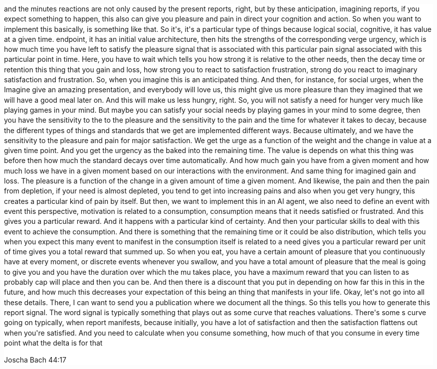 and the minutes reactions are not only caused by the present reports, right, but by these anticipation, imagining reports, if you expect something to happen, this also can give you pleasure and pain in direct your cognition and action. So when you want to implement this basically, is something like that. So it's, it's a particular type of things because logical social, cognitive, it has value at a given time. endpoint, it has an initial value architecture, then hits the strengths of the corresponding verge urgency, which is how much time you have left to satisfy the pleasure signal that is associated with this particular pain signal associated with this particular point in time. Here, you have to wait which tells you how strong it is relative to the other needs, then the decay time or retention this thing that you gain and loss, how strong you to react to satisfaction frustration, strong do you react to imaginary satisfaction and frustration. So, when you imagine this is an anticipated thing. And then, for instance, for social urges, when the Imagine give an amazing presentation, and everybody will love us, this might give us more pleasure than they imagined that we will have a good meal later on. And this will make us less hungry, right. So, you will not satisfy a need for hunger very much like playing games in your mind. But maybe you can satisfy your social needs by playing games in your mind to some degree, then you have the sensitivity to the to the pleasure and the sensitivity to the pain and the time for whatever it takes to decay, because the different types of things and standards that we get are implemented different ways. Because ultimately, and we have the sensitivity to the pleasure and pain for major satisfaction. We get the urge as a function of the weight and the change in value at a given time point. And you get the urgency as the baked into the remaining time. The value is depends on what this thing was before then how much the standard decays over time automatically. And how much gain you have from a given moment and how much loss we have in a given moment based on our interactions with the environment. And same thing for imagined gain and loss. The pleasure is a function of the change in a given amount of time a given moment. And likewise, the pain and then the pain from depletion, if your need is almost depleted, you tend to get into increasing pains and also when you get very hungry, this creates a particular kind of pain by itself. But then, we want to implement this in an AI agent, we also need to define an event with event this perspective, motivation is related to a consumption, consumption means that it needs satisfied or frustrated. And this gives you a particular reward. And it happens with a particular kind of certainty. And then your particular skills to deal with this event to achieve the consumption. And there is something that the remaining time or it could be also distribution, which tells you when you expect this many event to manifest in the consumption itself is related to a need gives you a particular reward per unit of time gives you a total reward that summed up. So when you eat, you have a certain amount of pleasure that you continuously have at every moment, or discrete events whenever you swallow, and you have a total amount of pleasure that the meal is going to give you and you have the duration over which the mu takes place, you have a maximum reward that you can listen to as probably cap will place and then you can be. And then there is a discount that you put in depending on how far this in this in the future, and how much this decreases your expectation of this being an thing that manifests in your life. Okay, let's not go into all these details. There, I can want to send you a publication where we document all the things. So this tells you how to generate this report signal. The word signal is typically something that plays out as some curve that reaches valuations. There's some s curve going on typically, when report manifests, because initially, you have a lot of satisfaction and then the satisfaction flattens out when you're satisfied. And you need to calculate when you consume something, how much of that you consume in every time point what the delta is for that

Joscha Bach 44:17